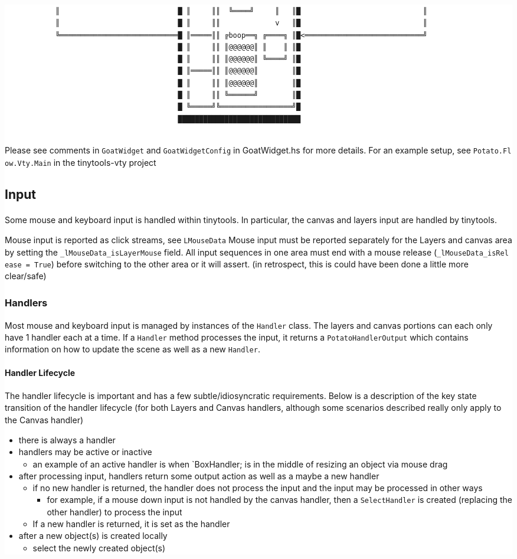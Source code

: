 ```                                                                                                                                                                                           
            ║                            █ ║     ║║  ╚════╝     ║   ║█                             ║                                                                                      
            ║                            █ ║     ║║             v   ║█                             ║                                                                                      
            ╚════════════════════════════█ ║═════║║ ╔boop══╗ ╔════╗ ║█<════════════════════════════╝                                                                                      
                                         █ ║     ║║ ║@@@@@@║ ║    ║ ║█                                                                                                                    
                                         █ ║     ║║ ║@@@@@@║ ╚════╝ ║█                                                                                                                    
                                         █ ║═════║║ ║@@@@@@║        ║█                                                                                                                    
                                         █ ║     ║║ ║@@@@@@║        ║█                                                                                                                    
                                         █ ║     ║║ ╚══════╝        ║█                                                                                                                    
                                         █ ╚═════╝╚═════════════════╝█                                                                                                                    
                                         █████████████████████████████                                                                                                                                                      
                                                                                                                                                                                                                                 
```                           

Please see comments in `GoatWidget` and `GoatWidgetConfig` in GoatWidget.hs for more details.
For an example setup, see `Potato.Flow.Vty.Main` in the tinytools-vty project

## Input

Some mouse and keyboard input is handled within tinytools. In particular, the canvas and layers input are handled by tinytools. 

Mouse input is reported as click streams, see `LMouseData`
Mouse input must be reported separately for the Layers and canvas area by setting the `_lMouseData_isLayerMouse` field. All input sequences in one area must end with a mouse release (`_lMouseData_isRelease = True`) before switching to the other area or it will assert. (in retrospect, this is could have been done a little more clear/safe)


### Handlers

Most mouse and keyboard input is managed by instances of the  `Handler` class. The layers and canvas portions can each only have 1 handler each at a time.
If a `Handler` method processes the input, it returns a `PotatoHandlerOutput` which contains information on how to update the scene as well as a new `Handler`.

#### Handler Lifecycle

The handler lifecycle is important and has a few subtle/idiosyncratic requirements. Below is a description of the key state transition of the handler lifecycle (for both Layers and Canvas handlers, although some scenarios described really only apply to the Canvas handler)

- there is always a handler
- handlers may be active or inactive
  - an example of an active handler is when `BoxHandler; is in the middle of resizing an object via mouse drag
- after processing input, handlers return some output action as well as a maybe a new handler
  - if no new handler is returned, the handler does not process the input and the input may be processed in other ways
    - for example, if a mouse down input is not handled by the canvas handler, then a `SelectHandler` is created (replacing the other handler) to process the input
  - If a new handler is returned, it is set as the handler
- after a new object(s) is created locally
  - select the newly created object(s)